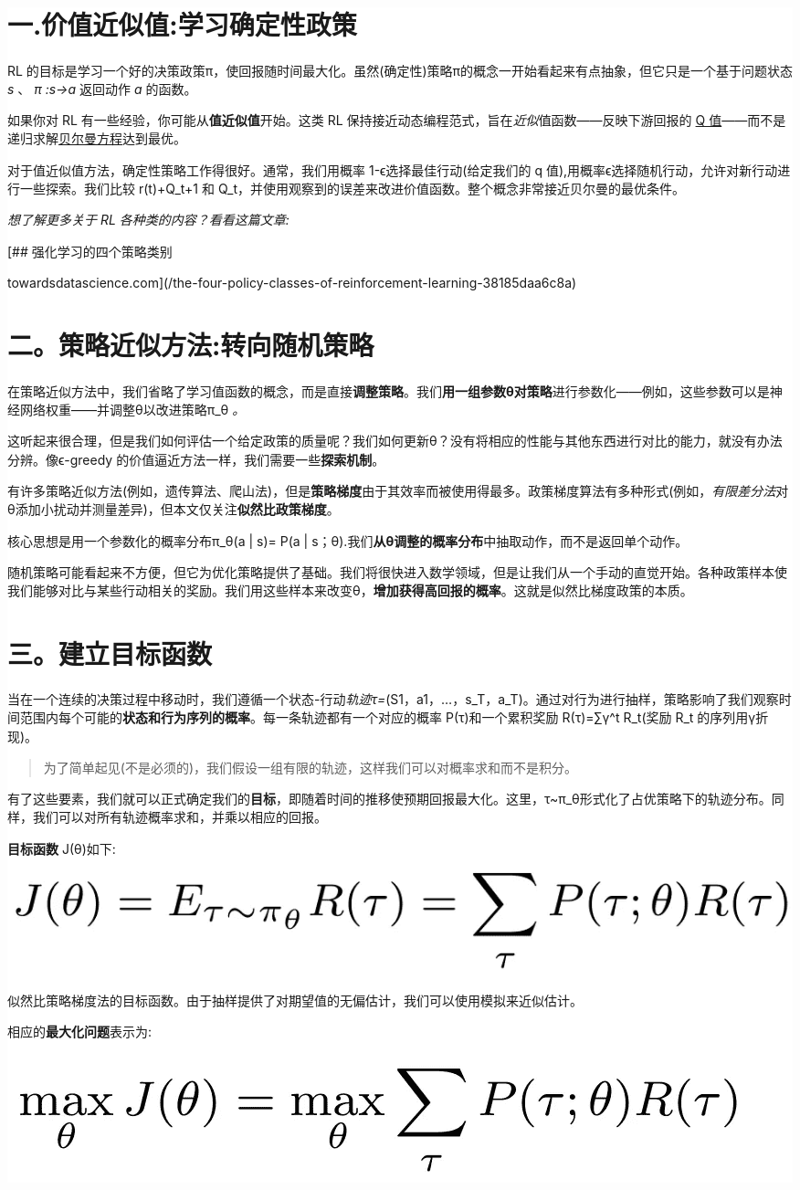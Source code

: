 # 一.价值近似值:学习确定性政策

RL 的目标是学习一个好的决策政策π，使回报随时间最大化。虽然(确定性)策略π的概念一开始看起来有点抽象，但它只是一个基于问题状态 *s* 、 *π :s→a* 返回动作 *a* 的函数。

如果你对 RL 有一些经验，你可能从**值近似值**开始。这类 RL 保持接近动态编程范式，旨在*近似*值函数——反映下游回报的 [Q 值](/a-minimal-working-example-for-deep-q-learning-in-tensorflow-2-0-e0ca8a944d5e)——而不是递归求解[贝尔曼方程](/why-reinforcement-learning-doesnt-need-bellman-s-equation-c9c2e51a0b7)达到最优。

对于值近似值方法，确定性策略工作得很好。通常，我们用概率 1-ϵ选择最佳行动(给定我们的 q 值),用概率ϵ选择随机行动，允许对新行动进行一些探索。我们比较 r(t)+Q_t+1 和 Q_t，并使用观察到的误差来改进价值函数。整个概念非常接近贝尔曼的最优条件。

*想了解更多关于 RL 各种类的内容？看看这篇文章:*

[](/the-four-policy-classes-of-reinforcement-learning-38185daa6c8a) [## 强化学习的四个策略类别

towardsdatascience.com](/the-four-policy-classes-of-reinforcement-learning-38185daa6c8a) 

# 二。策略近似方法:转向随机策略

在策略近似方法中，我们省略了学习值函数的概念，而是直接**调整策略**。我们**用一组参数θ对策略**进行参数化——例如，这些参数可以是神经网络权重——并调整θ以改进策略π_θ *。*

这听起来很合理，但是我们如何评估一个给定政策的质量呢？我们如何更新θ？没有将相应的性能与其他东西进行对比的能力，就没有办法分辨。像ϵ-greedy 的价值逼近方法一样，我们需要一些**探索机制**。

有许多策略近似方法(例如，遗传算法、爬山法)，但是**策略梯度**由于其效率而被使用得最多。政策梯度算法有多种形式(例如，*有限差分法*对θ添加小扰动并测量差异)，但本文仅关注**似然比政策梯度**。

核心思想是用一个参数化的概率分布π_θ(a | s)= P(a | s；θ).我们**从θ调整的概率分布**中抽取动作，而不是返回单个动作。

随机策略可能看起来不方便，但它为优化策略提供了基础。我们将很快进入数学领域，但是让我们从一个手动的直觉开始。各种政策样本使我们能够对比与某些行动相关的奖励。我们用这些样本来改变θ，**增加获得高回报的概率**。这就是似然比梯度政策的本质。

# 三。建立目标函数

当在一个连续的决策过程中移动时，我们遵循一个状态-行动*轨迹τ=*(S1，a1，…，s_T，a_T)。通过对行为进行抽样，策略影响了我们观察时间范围内每个可能的**状态和行为序列的概率**。每一条轨迹都有一个对应的概率 P(τ)和一个累积奖励 R(τ)=∑γ^t R_t(奖励 R_t 的序列用γ折现)。

> 为了简单起见(不是必须的)，我们假设一组有限的轨迹，这样我们可以对概率求和而不是积分。

有了这些要素，我们就可以正式确定我们的**目标**，即随着时间的推移使预期回报最大化。这里，τ~π_θ形式化了占优策略下的轨迹分布。同样，我们可以对所有轨迹概率求和，并乘以相应的回报。

**目标函数** J(θ)如下:

![](img/8ff202242939ecc4067f71376ae16a5a.png)

似然比策略梯度法的目标函数。由于抽样提供了对期望值的无偏估计，我们可以使用模拟来近似估计。

相应的**最大化问题**表示为:

![](img/4a600919096191184afeca025277fde0.png)
